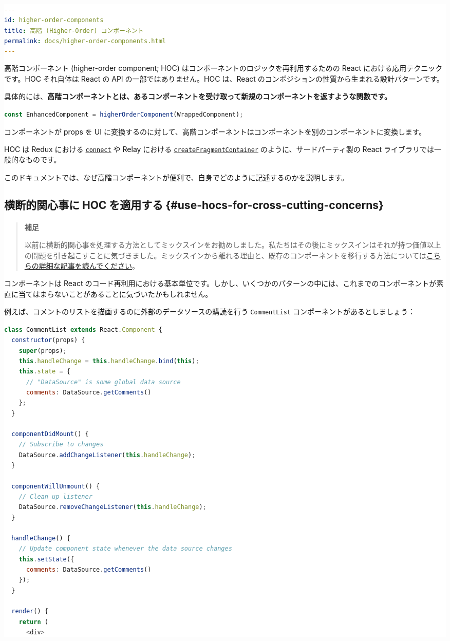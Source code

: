 ```yaml
---
id: higher-order-components
title: 高階 (Higher-Order) コンポーネント
permalink: docs/higher-order-components.html
---
```


高階コンポーネント (higher-order component; HOC) はコンポーネントのロジックを再利用するための React における応用テクニックです。HOC それ自体は React の API の一部ではありません。HOC は、React のコンポジションの性質から生まれる設計パターンです。

具体的には、**高階コンポーネントとは、あるコンポーネントを受け取って新規のコンポーネントを返すような関数です。**

```js
const EnhancedComponent = higherOrderComponent(WrappedComponent);
```

コンポーネントが props を UI に変換するのに対して、高階コンポーネントはコンポーネントを別のコンポーネントに変換します。

HOC は Redux における [`connect`](https://github.com/reactjs/react-redux/blob/master/docs/api/connect.md#connectmapstatetoprops-mapdispatchtoprops-mergeprops-options) や Relay における [`createFragmentContainer`](https://relay.dev/docs/v10.1.3/fragment-container/#createfragmentcontainer) のように、サードパーティ製の React ライブラリでは一般的なものです。

このドキュメントでは、なぜ高階コンポーネントが便利で、自身でどのように記述するのかを説明します。

## 横断的関心事に HOC を適用する {#use-hocs-for-cross-cutting-concerns}

> **補足**
>
> 以前に横断的関心事を処理する方法としてミックスインをお勧めしました。私たちはその後にミックスインはそれが持つ価値以上の問題を引き起こすことに気づきました。ミックスインから離れる理由と、既存のコンポーネントを移行する方法については[こちらの詳細な記事を読んでください](/blog/2016/07/13/mixins-considered-harmful.html)。

コンポーネントは React のコード再利用における基本単位です。しかし、いくつかのパターンの中には、これまでのコンポーネントが素直に当てはまらないことがあることに気づいたかもしれません。

例えば、コメントのリストを描画するのに外部のデータソースの購読を行う `CommentList` コンポーネントがあるとしましょう：

```js
class CommentList extends React.Component {
  constructor(props) {
    super(props);
    this.handleChange = this.handleChange.bind(this);
    this.state = {
      // "DataSource" is some global data source
      comments: DataSource.getComments()
    };
  }

  componentDidMount() {
    // Subscribe to changes
    DataSource.addChangeListener(this.handleChange);
  }

  componentWillUnmount() {
    // Clean up listener
    DataSource.removeChangeListener(this.handleChange);
  }

  handleChange() {
    // Update component state whenever the data source changes
    this.setState({
      comments: DataSource.getComments()
    });
  }

  render() {
    return (
      <div>
```